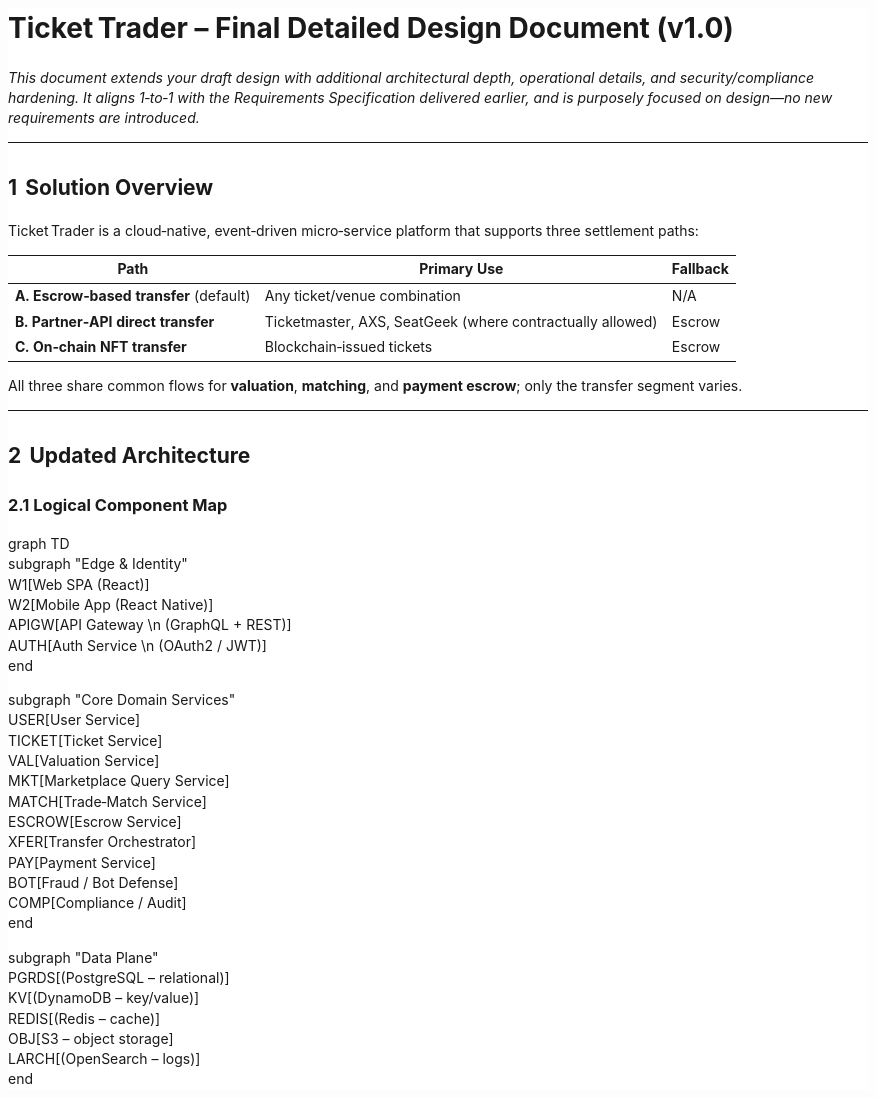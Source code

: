 # **Ticket Trader – Final Detailed Design Document (v1.0)**

*This document extends your draft design with additional architectural depth, operational details, and security/compliance hardening. It aligns 1‑to‑1 with the Requirements Specification delivered earlier, and is purposely focused on design—no new requirements are introduced.*

---

## **1  Solution Overview**

Ticket Trader is a cloud‑native, event‑driven micro‑service platform that supports three settlement paths:

| Path | Primary Use | Fallback |
| ----- | ----- | ----- |
| **A. Escrow‑based transfer** (default) | Any ticket/venue combination | N/A |
| **B. Partner‑API direct transfer** | Ticketmaster, AXS, SeatGeek (where contractually allowed) | Escrow |
| **C. On‑chain NFT transfer** | Blockchain‑issued tickets | Escrow |

All three share common flows for **valuation**, **matching**, and **payment escrow**; only the transfer segment varies.

---

## **2  Updated Architecture**

### **2.1 Logical Component Map**

graph TD  
subgraph "Edge & Identity"  
  W1\[Web SPA (React)\]  
  W2\[Mobile App (React Native)\]  
  APIGW\[API Gateway  \\n (GraphQL \+ REST)\]  
  AUTH\[Auth Service  \\n (OAuth2 / JWT)\]  
end

subgraph "Core Domain Services"  
  USER\[User Service\]  
  TICKET\[Ticket Service\]  
  VAL\[Valuation Service\]  
  MKT\[Marketplace Query Service\]  
  MATCH\[Trade‑Match Service\]  
  ESCROW\[Escrow Service\]  
  XFER\[Transfer Orchestrator\]  
  PAY\[Payment Service\]  
  BOT\[Fraud / Bot Defense\]  
  COMP\[Compliance / Audit\]  
end

subgraph "Data Plane"  
  PGRDS\[(PostgreSQL – relational)\]  
  KV\[(DynamoDB – key/value)\]  
  REDIS\[(Redis – cache)\]  
  OBJ\[S3 – object storage\]  
  LARCH\[(OpenSearch – logs)\]  
end
